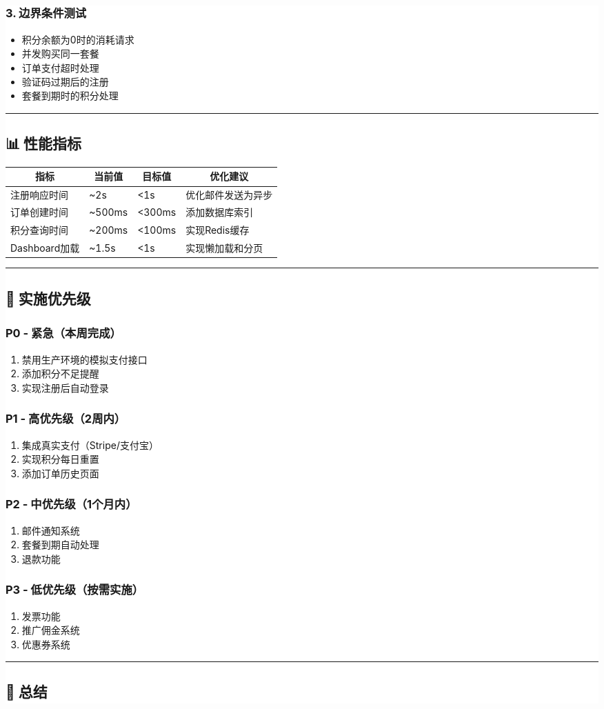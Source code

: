 ### 3. 边界条件测试

- 积分余额为0时的消耗请求
- 并发购买同一套餐
- 订单支付超时处理
- 验证码过期后的注册
- 套餐到期时的积分处理

---

## 📊 性能指标

| 指标 | 当前值 | 目标值 | 优化建议 |
|------|--------|--------|----------|
| 注册响应时间 | ~2s | <1s | 优化邮件发送为异步 |
| 订单创建时间 | ~500ms | <300ms | 添加数据库索引 |
| 积分查询时间 | ~200ms | <100ms | 实现Redis缓存 |
| Dashboard加载 | ~1.5s | <1s | 实现懒加载和分页 |

---

## 🚀 实施优先级

### P0 - 紧急（本周完成）
1. 禁用生产环境的模拟支付接口
2. 添加积分不足提醒
3. 实现注册后自动登录

### P1 - 高优先级（2周内）
1. 集成真实支付（Stripe/支付宝）
2. 实现积分每日重置
3. 添加订单历史页面

### P2 - 中优先级（1个月内）
1. 邮件通知系统
2. 套餐到期自动处理
3. 退款功能

### P3 - 低优先级（按需实施）
1. 发票功能
2. 推广佣金系统
3. 优惠券系统

---

## 📝 总结
